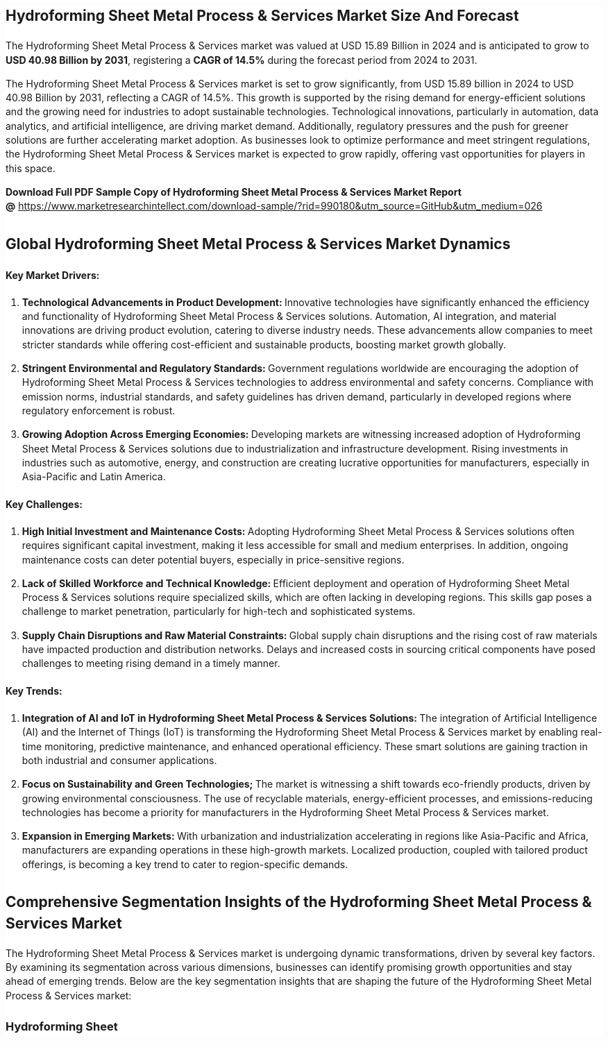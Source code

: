 <h2>Hydroforming Sheet Metal Process & Services Market Size And Forecast</h2><p>The Hydroforming Sheet Metal Process & Services market was valued at USD 15.89 Billion in 2024 and is anticipated to grow to <strong>USD 40.98 Billion by 2031</strong>, registering a <strong>CAGR of 14.5%</strong> during the forecast period from 2024 to 2031.</p><p>The Hydroforming Sheet Metal Process & Services market is set to grow significantly, from USD 15.89 billion in 2024 to USD 40.98 Billion by 2031, reflecting a CAGR of 14.5%. This growth is supported by the rising demand for energy-efficient solutions and the growing need for industries to adopt sustainable technologies. Technological innovations, particularly in automation, data analytics, and artificial intelligence, are driving market demand. Additionally, regulatory pressures and the push for greener solutions are further accelerating market adoption. As businesses look to optimize performance and meet stringent regulations, the Hydroforming Sheet Metal Process & Services market is expected to grow rapidly, offering vast opportunities for players in this space.</p><p><strong>Download Full PDF Sample Copy of Hydroforming Sheet Metal Process & Services Market Report @</strong>&nbsp;<a href="https://www.marketresearchintellect.com/download-sample/?rid=990180&amp;utm_source=GitHub&amp;utm_medium=026">https://www.marketresearchintellect.com/download-sample/?rid=990180&amp;utm_source=GitHub&amp;utm_medium=026</a></p><h2>Global Hydroforming Sheet Metal Process & Services Market Dynamics</h2><h4><strong>Key Market Drivers:</strong></h4><ol><li><p><strong>Technological Advancements in Product Development:&nbsp;</strong>Innovative technologies have significantly enhanced the efficiency and functionality of Hydroforming Sheet Metal Process & Services solutions. Automation, AI integration, and material innovations are driving product evolution, catering to diverse industry needs. These advancements allow companies to meet stricter standards while offering cost-efficient and sustainable products, boosting market growth globally.</p></li><li><p><strong>Stringent Environmental and Regulatory Standards:&nbsp;</strong>Government regulations worldwide are encouraging the adoption of Hydroforming Sheet Metal Process & Services technologies to address environmental and safety concerns. Compliance with emission norms, industrial standards, and safety guidelines has driven demand, particularly in developed regions where regulatory enforcement is robust.</p></li><li><p><strong>Growing Adoption Across Emerging Economies:&nbsp;</strong>Developing markets are witnessing increased adoption of Hydroforming Sheet Metal Process & Services solutions due to industrialization and infrastructure development. Rising investments in industries such as automotive, energy, and construction are creating lucrative opportunities for manufacturers, especially in Asia-Pacific and Latin America.</p></li></ol><h4><strong>Key Challenges:</strong></h4><ol><li><p><strong>High Initial Investment and Maintenance Costs:&nbsp;</strong>Adopting Hydroforming Sheet Metal Process & Services solutions often requires significant capital investment, making it less accessible for small and medium enterprises. In addition, ongoing maintenance costs can deter potential buyers, especially in price-sensitive regions.</p></li><li><p><strong>Lack of Skilled Workforce and Technical Knowledge:&nbsp;</strong>Efficient deployment and operation of Hydroforming Sheet Metal Process & Services solutions require specialized skills, which are often lacking in developing regions. This skills gap poses a challenge to market penetration, particularly for high-tech and sophisticated systems.</p></li><li><p><strong>Supply Chain Disruptions and Raw Material Constraints:&nbsp;</strong>Global supply chain disruptions and the rising cost of raw materials have impacted production and distribution networks. Delays and increased costs in sourcing critical components have posed challenges to meeting rising demand in a timely manner.</p></li></ol><h4><strong>Key Trends:</strong></h4><ol><li><p><strong>Integration of AI and IoT in Hydroforming Sheet Metal Process & Services Solutions:&nbsp;</strong>The integration of Artificial Intelligence (AI) and the Internet of Things (IoT) is transforming the Hydroforming Sheet Metal Process & Services market by enabling real-time monitoring, predictive maintenance, and enhanced operational efficiency. These smart solutions are gaining traction in both industrial and consumer applications.</p></li><li><p><strong>Focus on Sustainability and Green Technologies;&nbsp;</strong>The market is witnessing a shift towards eco-friendly products, driven by growing environmental consciousness. The use of recyclable materials, energy-efficient processes, and emissions-reducing technologies has become a priority for manufacturers in the Hydroforming Sheet Metal Process & Services market.</p></li><li><p><strong>Expansion in Emerging Markets:&nbsp;</strong>With urbanization and industrialization accelerating in regions like Asia-Pacific and Africa, manufacturers are expanding operations in these high-growth markets. Localized production, coupled with tailored product offerings, is becoming a key trend to cater to region-specific demands.</p></li></ol><div class="article-main__content" data-test-id="publishing-text-block"><h2>Comprehensive Segmentation Insights of the Hydroforming Sheet Metal Process & Services Market</h2><p>The Hydroforming Sheet Metal Process & Services market is undergoing dynamic transformations, driven by several key factors. By examining its segmentation across various dimensions, businesses can identify promising growth opportunities and stay ahead of emerging trends. Below are the key segmentation insights that are shaping the future of the Hydroforming Sheet Metal Process & Services market:</p><h3><strong>Hydroforming Sheet